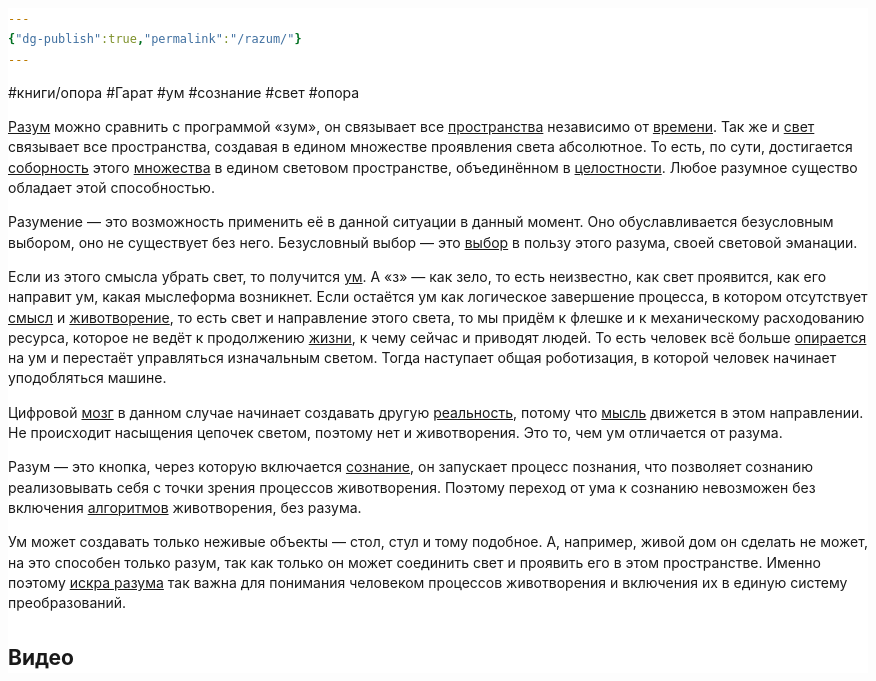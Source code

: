 ```yaml
---
{"dg-publish":true,"permalink":"/razum/"}
---
```



#книги/опора #Гарат #ум #сознание #свет #опора

[Разум](Основные%20понятия.md#^c6f4d2) можно сравнить с программой «зум», он связывает все [пространства](Основные%20понятия.md#^349738) независимо от [времени](Время.md). Так же и [свет](Основные%20понятия.md#^bd2a25) связывает все пространства, создавая в едином множестве проявления света абсолютное. То есть, по сути, достигается [соборность](Основные%20понятия.md#^dc802a) этого [множества](Основные%20понятия.md#^093820) в едином световом пространстве, объединённом в [целостности](Основные%20понятия.md#^5031aa). Любое разумное существо обладает этой способностью.

Разумение — это возможность применить её в данной ситуации в данный момент. Оно обуславливается безусловным выбором, оно не существует без него. Безусловный выбор — это [выбор](Основные%20понятия.md#^982bb0) в пользу этого разума, своей световой эманации.

Если из этого смысла убрать свет, то получится [ум](Основные%20понятия.md#^6eff15). А «з» — как зело, то есть неизвестно, как свет проявится, как его направит ум, какая мыслеформа возникнет. Если остаётся ум как логическое завершение процесса, в котором отсутствует [смысл](Основные%20понятия.md#^ace2a9) и [животворение](Основные%20понятия.md#^51f78d), то есть свет и направление этого света, то мы придём к флешке и к механическому расходованию ресурса, которое не ведёт к продолжению [жизни](Основные%20понятия.md#^fb0430), к чему сейчас и приводят людей. То есть человек всё больше [опирается](Чем%20опора%20на%20смысл%20отличается%20от%20опоры%20на%20реальность.md) на ум и перестаёт управляться изначальным светом. Тогда наступает общая роботизация, в которой человек начинает уподобляться машине.

Цифровой [мозг](Головной%20мозг%20и%20сознание.md) в данном случае начинает создавать другую [реальность](Основные%20понятия.md#^c1312d), потому что [мысль](Основные%20понятия.md#^a2dacd) движется в этом направлении. Не происходит насыщения цепочек светом, поэтому нет и животворения. Это то, чем ум отличается от разума.

Разум — это кнопка, через которую включается [сознание](Сознание.md), он запускает процесс познания, что позволяет сознанию реализовывать себя с точки зрения процессов животворения. Поэтому переход от ума к сознанию невозможен без включения [алгоритмов](Основные%20понятия.md#^4aee22) животворения, без разума.

Ум может создавать только неживые объекты — стол, стул и тому подобное. А, например, живой дом он сделать не может, на это способен только разум, так как только он может соединить свет и проявить его в этом пространстве. Именно поэтому [искра разума](Основные%20понятия.md#^5b80a9) так важна для понимания человеком процессов животворения и включения их в единую систему преобразований.

## Видео

<iframe title="Разум. Опора на абсолютное как основа баланса #Разум #опора #баланс #Гарат #книгиСорадение" src="https://www.youtube.com/embed/nV5dKfSfvOQ?feature=oembed" height="113" width="200" allowfullscreen="" allow="fullscreen" style="aspect-ratio: 1.76991 / 1; width: 100%; height: 100%;"></iframe>
